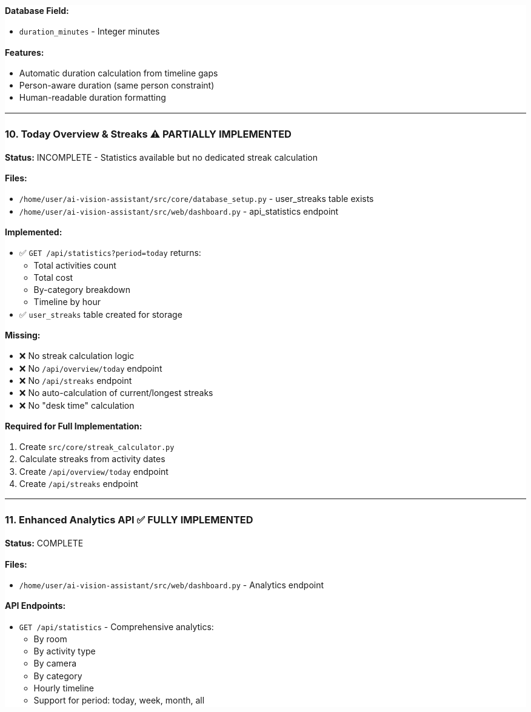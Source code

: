 **Database Field:**
- `duration_minutes` - Integer minutes

**Features:**
- Automatic duration calculation from timeline gaps
- Person-aware duration (same person constraint)
- Human-readable duration formatting

---

### 10. Today Overview & Streaks ⚠️ PARTIALLY IMPLEMENTED

**Status:** INCOMPLETE - Statistics available but no dedicated streak calculation

**Files:**
- `/home/user/ai-vision-assistant/src/core/database_setup.py` - user_streaks table exists
- `/home/user/ai-vision-assistant/src/web/dashboard.py` - api_statistics endpoint

**Implemented:**
- ✅ `GET /api/statistics?period=today` returns:
  - Total activities count
  - Total cost
  - By-category breakdown
  - Timeline by hour
- ✅ `user_streaks` table created for storage

**Missing:**
- ❌ No streak calculation logic
- ❌ No `/api/overview/today` endpoint
- ❌ No `/api/streaks` endpoint
- ❌ No auto-calculation of current/longest streaks
- ❌ No "desk time" calculation

**Required for Full Implementation:**
1. Create `src/core/streak_calculator.py` 
2. Calculate streaks from activity dates
3. Create `/api/overview/today` endpoint
4. Create `/api/streaks` endpoint

---

### 11. Enhanced Analytics API ✅ FULLY IMPLEMENTED

**Status:** COMPLETE

**Files:**
- `/home/user/ai-vision-assistant/src/web/dashboard.py` - Analytics endpoint

**API Endpoints:**
- `GET /api/statistics` - Comprehensive analytics:
  - By room
  - By activity type
  - By camera
  - By category
  - Hourly timeline
  - Support for period: today, week, month, all
